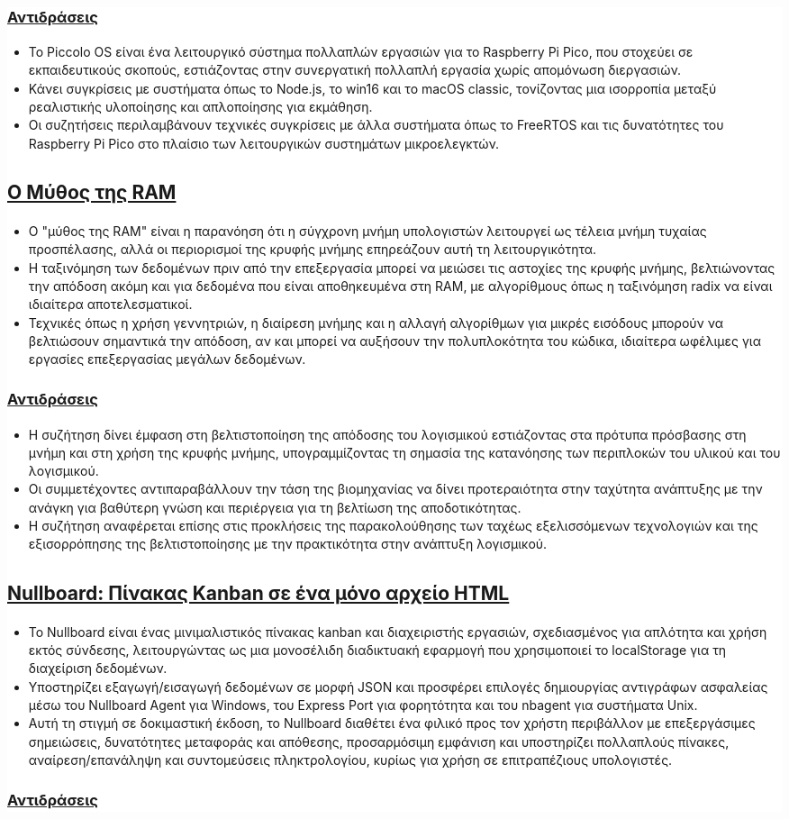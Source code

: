 ### [Αντιδράσεις](https://news.ycombinator.com/item?id=42457321)

- Το Piccolo OS είναι ένα λειτουργικό σύστημα πολλαπλών εργασιών για το Raspberry Pi Pico, που στοχεύει σε εκπαιδευτικούς σκοπούς, εστιάζοντας στην συνεργατική πολλαπλή εργασία χωρίς απομόνωση διεργασιών.
- Κάνει συγκρίσεις με συστήματα όπως το Node.js, το win16 και το macOS classic, τονίζοντας μια ισορροπία μεταξύ ρεαλιστικής υλοποίησης και απλοποίησης για εκμάθηση.
- Οι συζητήσεις περιλαμβάνουν τεχνικές συγκρίσεις με άλλα συστήματα όπως το FreeRTOS και τις δυνατότητες του Raspberry Pi Pico στο πλαίσιο των λειτουργικών συστημάτων μικροελεγκτών.

## [Ο Μύθος της RAM](https://purplesyringa.moe/blog/the-ram-myth/)

- Ο "μύθος της RAM" είναι η παρανόηση ότι η σύγχρονη μνήμη υπολογιστών λειτουργεί ως τέλεια μνήμη τυχαίας προσπέλασης, αλλά οι περιορισμοί της κρυφής μνήμης επηρεάζουν αυτή τη λειτουργικότητα.
- Η ταξινόμηση των δεδομένων πριν από την επεξεργασία μπορεί να μειώσει τις αστοχίες της κρυφής μνήμης, βελτιώνοντας την απόδοση ακόμη και για δεδομένα που είναι αποθηκευμένα στη RAM, με αλγορίθμους όπως η ταξινόμηση radix να είναι ιδιαίτερα αποτελεσματικοί.
- Τεχνικές όπως η χρήση γεννητριών, η διαίρεση μνήμης και η αλλαγή αλγορίθμων για μικρές εισόδους μπορούν να βελτιώσουν σημαντικά την απόδοση, αν και μπορεί να αυξήσουν την πολυπλοκότητα του κώδικα, ιδιαίτερα ωφέλιμες για εργασίες επεξεργασίας μεγάλων δεδομένων.

### [Αντιδράσεις](https://news.ycombinator.com/item?id=42456310)

- Η συζήτηση δίνει έμφαση στη βελτιστοποίηση της απόδοσης του λογισμικού εστιάζοντας στα πρότυπα πρόσβασης στη μνήμη και στη χρήση της κρυφής μνήμης, υπογραμμίζοντας τη σημασία της κατανόησης των περιπλοκών του υλικού και του λογισμικού.
- Οι συμμετέχοντες αντιπαραβάλλουν την τάση της βιομηχανίας να δίνει προτεραιότητα στην ταχύτητα ανάπτυξης με την ανάγκη για βαθύτερη γνώση και περιέργεια για τη βελτίωση της αποδοτικότητας.
- Η συζήτηση αναφέρεται επίσης στις προκλήσεις της παρακολούθησης των ταχέως εξελισσόμενων τεχνολογιών και της εξισορρόπησης της βελτιστοποίησης με την πρακτικότητα στην ανάπτυξη λογισμικού.

## [Nullboard: Πίνακας Kanban σε ένα μόνο αρχείο HTML](https://github.com/apankrat/nullboard)

- Το Nullboard είναι ένας μινιμαλιστικός πίνακας kanban και διαχειριστής εργασιών, σχεδιασμένος για απλότητα και χρήση εκτός σύνδεσης, λειτουργώντας ως μια μονοσέλιδη διαδικτυακή εφαρμογή που χρησιμοποιεί το localStorage για τη διαχείριση δεδομένων.
- Υποστηρίζει εξαγωγή/εισαγωγή δεδομένων σε μορφή JSON και προσφέρει επιλογές δημιουργίας αντιγράφων ασφαλείας μέσω του Nullboard Agent για Windows, του Express Port για φορητότητα και του nbagent για συστήματα Unix.
- Αυτή τη στιγμή σε δοκιμαστική έκδοση, το Nullboard διαθέτει ένα φιλικό προς τον χρήστη περιβάλλον με επεξεργάσιμες σημειώσεις, δυνατότητες μεταφοράς και απόθεσης, προσαρμόσιμη εμφάνιση και υποστηρίζει πολλαπλούς πίνακες, αναίρεση/επανάληψη και συντομεύσεις πληκτρολογίου, κυρίως για χρήση σε επιτραπέζιους υπολογιστές.

### [Αντιδράσεις](https://news.ycombinator.com/item?id=42461688)
